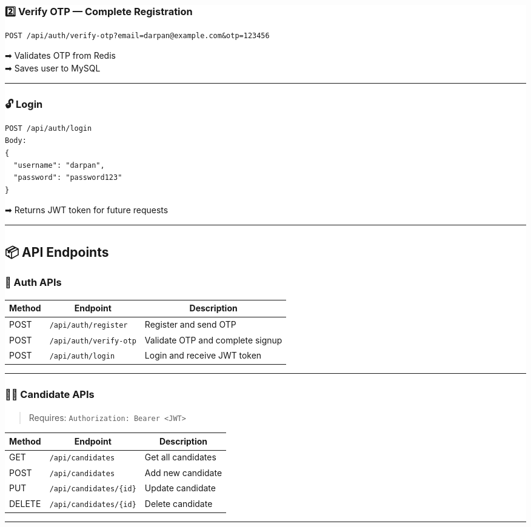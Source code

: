 
### 2️⃣ Verify OTP — Complete Registration
```http
POST /api/auth/verify-otp?email=darpan@example.com&otp=123456
```
➡ Validates OTP from Redis  
➡ Saves user to MySQL

---

### 🔓 Login
```http
POST /api/auth/login
Body:
{
  "username": "darpan",
  "password": "password123"
}
```
➡ Returns JWT token for future requests

---

## 📦 API Endpoints

### 🔐 Auth APIs

| Method | Endpoint                 | Description                      |
|--------|--------------------------|----------------------------------|
| POST   | `/api/auth/register`     | Register and send OTP            |
| POST   | `/api/auth/verify-otp`   | Validate OTP and complete signup |
| POST   | `/api/auth/login`        | Login and receive JWT token      |

---

### 👨‍💼 Candidate APIs

> Requires: `Authorization: Bearer <JWT>`

| Method | Endpoint            | Description          |
|--------|---------------------|----------------------|
| GET    | `/api/candidates`   | Get all candidates   |
| POST   | `/api/candidates`   | Add new candidate    |
| PUT    | `/api/candidates/{id}` | Update candidate   |
| DELETE | `/api/candidates/{id}` | Delete candidate   |

---
